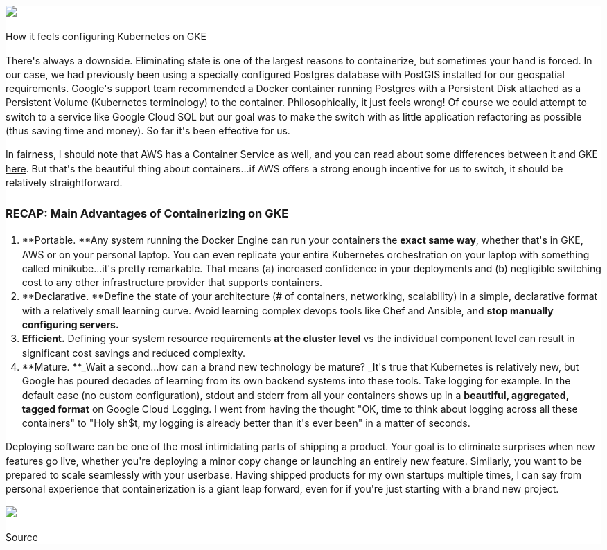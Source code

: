 ![][13]

How it feels configuring Kubernetes on&nbsp;GKE

There's always a downside. Eliminating state is one of the largest reasons to containerize, but sometimes your hand is forced. In our case, we had previously been using a specially configured Postgres database with PostGIS installed for our geospatial requirements. Google's support team recommended a Docker container running Postgres with a Persistent Disk attached as a Persistent Volume (Kubernetes terminology) to the container. Philosophically, it just feels wrong! Of course we could attempt to switch to a service like Google Cloud SQL but our goal was to make the switch with as little application refactoring as possible (thus saving time and money). So far it's been effective for us.

In fairness, I should note that AWS has a [Container Service][14] as well, and you can read about some differences between it and GKE [here][15]. But that's the beautiful thing about containers…if AWS offers a strong enough incentive for us to switch, it should be relatively straightforward.

### **RECAP: Main Advantages of Containerizing on&nbsp;GKE**

1. **Portable. **Any system running the Docker Engine can run your containers the **exact same way**, whether that's in GKE, AWS or on your personal laptop. You can even replicate your entire Kubernetes orchestration on your laptop with something called minikube…it's pretty remarkable. That means (a) increased confidence in your deployments and (b) negligible switching cost to any other infrastructure provider that supports containers.
2. **Declarative. **Define the state of your architecture (# of containers, networking, scalability) in a simple, declarative format with a relatively small learning curve. Avoid learning complex devops tools like Chef and Ansible, and **stop manually configuring servers.**
3. **Efficient.** Defining your system resource requirements **at the cluster level** vs the individual component level can result in significant cost savings and reduced complexity.
4. **Mature. **_Wait a second…how can a brand new technology be mature? _It's true that Kubernetes is relatively new, but Google has poured decades of learning from its own backend systems into these tools. Take logging for example. In the default case (no custom configuration), stdout and stderr from all your containers shows up in a **beautiful, aggregated, tagged format** on Google Cloud Logging. I went from having the thought "OK, time to think about logging across all these containers" to "Holy sh$t, my logging is already better than it's ever been" in a matter of seconds.

Deploying software can be one of the most intimidating parts of shipping a product. Your goal is to eliminate surprises when new features go live, whether you're deploying a minor copy change or launching an entirely new feature. Similarly, you want to be prepared to scale seamlessly with your userbase. Having shipped products for my own startups multiple times, I can say from personal experience that containerization is a giant leap forward, even for if you're just starting with a brand new project.





![][16]

[1]: https://cdn-images-1.medium.com/max/800/1*v5Q2tCUDrjWwVB3prkcRfA.png
[2]: http://martinfowler.com/articles/microservices.html
[3]: http://martinfowler.com/articles/microservice-trade-offs.html
[4]: http://a16z.com/2016/09/01/microservices/
[5]: https://cdn-images-1.medium.com/max/800/1*UgAvHlZFJ7UDiVYQR_jlmQ.png
[6]: https://cdn-images-1.medium.com/max/800/1*P1TfMcMyc9gwVlHOpsWhfw.png
[7]: https://cdn-images-1.medium.com/max/800/1*UxFgTEx0I4MK9obTxG6_xw.gif
[8]: https://cdn-images-1.medium.com/max/800/1*MoKLLt-zpe1ozfWyk-4V7A.gif
[9]: https://Tripstr.com
[10]: https://cloud.google.com/developers/startups/
[11]: https://cdn-images-1.medium.com/max/800/1*mpAo0Bz7Zz5KpoS21lc5bA.png
[12]: http://kubernetes.io/docs/user-guide/horizontal-pod-autoscaling/
[13]: https://cdn-images-1.medium.com/max/800/1*lmDmE5CWJYcyVkLruZcXMA.gif
[14]: https://aws.amazon.com/ecs/
[15]: https://www.quora.com/Whats-the-difference-between-Kubernetes-and-AWS-EC2-Container-Service-What-are-they-each-used-for-Pros-Cons
[16]: https://cdn-images-1.medium.com/max/800/1*sOT4F2vAxDtfO5qhBkUoLQ.gif




[Source](https://medium.com/google-cloud/a-survival-guide-for-containerizing-your-infrastructure-part-1-why-switch-8e8dee9fc66 "Permalink to A Survival Guide for Containerizing your Infrastructure — Part 1: Why switch?")

